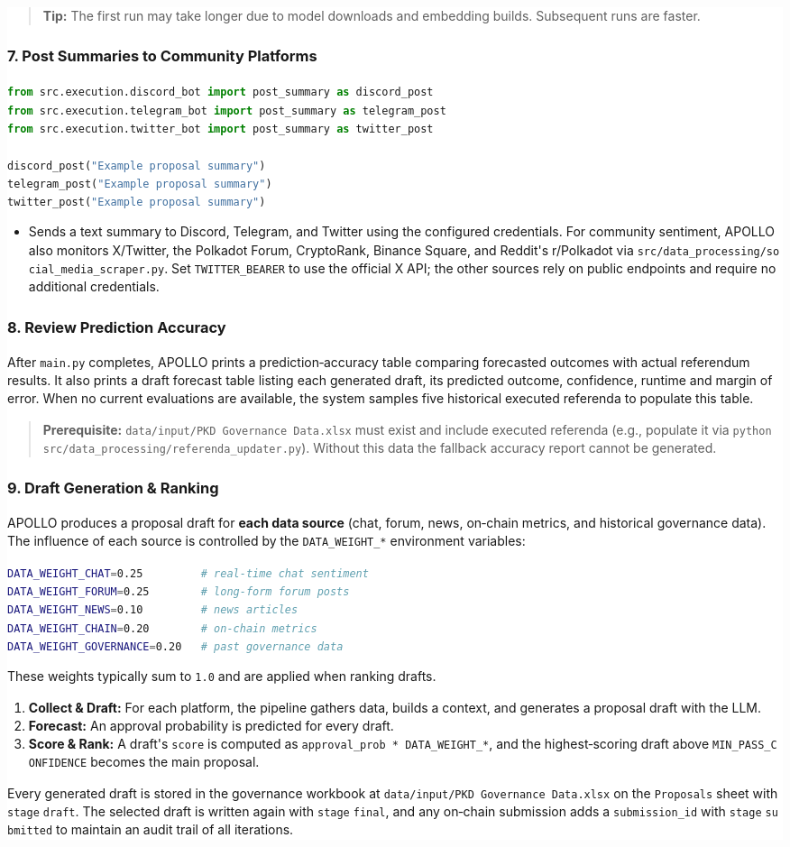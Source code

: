 > **Tip:** The first run may take longer due to model downloads and embedding builds. Subsequent runs are faster.

### 7. Post Summaries to Community Platforms

```python
from src.execution.discord_bot import post_summary as discord_post
from src.execution.telegram_bot import post_summary as telegram_post
from src.execution.twitter_bot import post_summary as twitter_post

discord_post("Example proposal summary")
telegram_post("Example proposal summary")
twitter_post("Example proposal summary")
```
- Sends a text summary to Discord, Telegram, and Twitter using the configured credentials. For community sentiment, APOLLO also monitors X/Twitter, the Polkadot Forum, CryptoRank, Binance Square, and Reddit's r/Polkadot via `src/data_processing/social_media_scraper.py`. Set `TWITTER_BEARER` to use the official X API; the other sources rely on public endpoints and require no additional credentials.

### 8. Review Prediction Accuracy

After `main.py` completes, APOLLO prints a prediction‑accuracy table comparing forecasted outcomes with actual referendum results. It also prints a draft forecast table listing each generated draft, its predicted outcome, confidence, runtime and margin of error. When no current evaluations are available, the system samples five historical executed referenda to populate this table.

> **Prerequisite:** `data/input/PKD Governance Data.xlsx` must exist and include executed referenda (e.g., populate it via `python src/data_processing/referenda_updater.py`). Without this data the fallback accuracy report cannot be generated.

### 9. Draft Generation & Ranking

APOLLO produces a proposal draft for **each data source** (chat, forum, news,
on‑chain metrics, and historical governance data). The influence of each source
is controlled by the `DATA_WEIGHT_*` environment variables:

```bash
DATA_WEIGHT_CHAT=0.25         # real-time chat sentiment
DATA_WEIGHT_FORUM=0.25        # long-form forum posts
DATA_WEIGHT_NEWS=0.10         # news articles
DATA_WEIGHT_CHAIN=0.20        # on-chain metrics
DATA_WEIGHT_GOVERNANCE=0.20   # past governance data
```

These weights typically sum to `1.0` and are applied when ranking drafts.

1. **Collect & Draft:** For each platform, the pipeline gathers data, builds a
   context, and generates a proposal draft with the LLM.
2. **Forecast:** An approval probability is predicted for every draft.
3. **Score & Rank:** A draft's `score` is computed as
   `approval_prob * DATA_WEIGHT_*`, and the highest‑scoring draft above
   `MIN_PASS_CONFIDENCE` becomes the main proposal.

Every generated draft is stored in the governance workbook at
`data/input/PKD Governance Data.xlsx` on the `Proposals` sheet with `stage`
`draft`. The selected draft is written again with `stage` `final`, and any
on‑chain submission adds a `submission_id` with `stage` `submitted` to maintain
an audit trail of all iterations.

